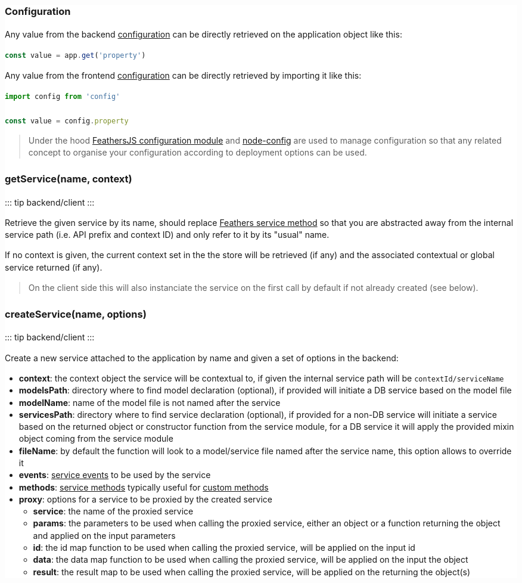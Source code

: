 ### Configuration

Any value from the backend [configuration](../../guides/basics/step-by-step.md#configuring-a-kapp) can be directly retrieved on the application object like this:
```javascript
const value = app.get('property')
```

Any value from the frontend [configuration](../../guides/basics/step-by-step.md#configuring-a-kapp) can be directly retrieved by importing it like this:
```javascript
import config from 'config'

const value = config.property
```

> Under the hood [FeathersJS configuration module](https://github.com/feathersjs/configuration) and [node-config](https://github.com/lorenwest/node-config) are used to manage configuration so that any related concept to organise your configuration according to deployment options can be used.

### getService(name, context)

::: tip
backend/client
:::

Retrieve the given service by its name, should replace [Feathers service method](https://docs.feathersjs.com/api/application.html#servicepath) so that you are abstracted away from the internal service path (i.e. API prefix and context ID) and only refer to it by its "usual" name.

If no context is given, the current context set in the the store will be retrieved (if any) and the associated contextual or global service returned (if any).

> On the client side this will also instanciate the service on the first call by default if not already created (see below).

### createService(name, options)

::: tip
backend/client
:::

Create a new service attached to the application by name and given a set of options in the backend:
* **context**: the context object the service will be contextual to, if given the internal service path will be `contextId/serviceName`
* **modelsPath**: directory where to find model declaration (optional), if provided will initiate a DB service based on the model file
* **modelName**: name of the model file is not named after the service
* **servicesPath**: directory where to find service declaration (optional), if provided for a non-DB service will initiate a service based on the returned object or constructor function from the service module, for a DB service it will apply the provided mixin object coming from the service module
* **fileName**: by default the function will look to a model/service file named after the service name, this option allows to override it
* **events**: [service events](https://feathersjs.com/api/application.html#options) to be used by the service
* **methods**: [service methods](https://feathersjs.com/api/application.html#options) typically useful for [custom methods](https://feathersjs.com/api/services.html#custom-methods)
* **proxy**: options for a service to be proxied by the created service
  * **service**: the name of the proxied service
  * **params**: the parameters to be used when calling the proxied service, either an object or a function returning the object and applied on the input parameters
  * **id**: the id map function to be used when calling the proxied service, will be applied on the input id
  * **data**: the data map function to be used when calling the proxied service, will be applied on the input the object
  * **result**: the result map to be used when calling the proxied service, will be applied on the returning the object(s)

